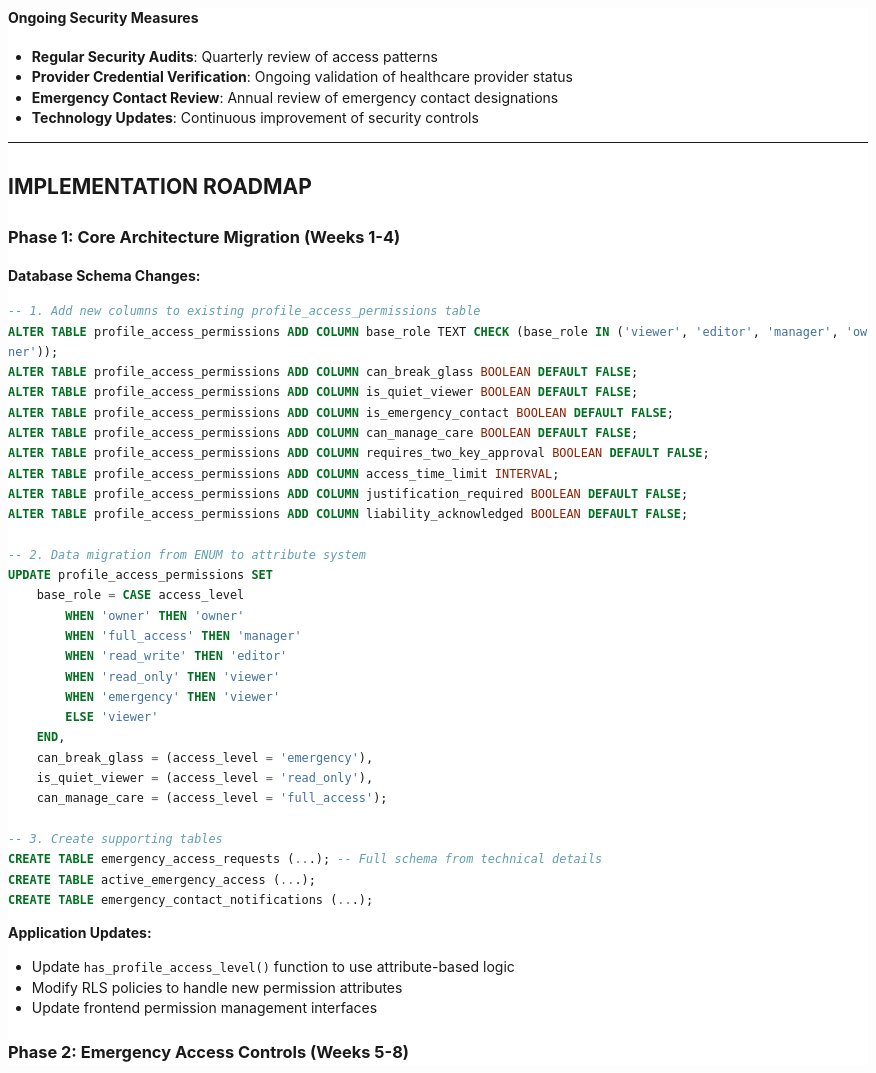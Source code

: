 #### **Ongoing Security Measures**
- **Regular Security Audits**: Quarterly review of access patterns
- **Provider Credential Verification**: Ongoing validation of healthcare provider status
- **Emergency Contact Review**: Annual review of emergency contact designations
- **Technology Updates**: Continuous improvement of security controls

---

## IMPLEMENTATION ROADMAP

### **Phase 1: Core Architecture Migration** (Weeks 1-4)

**Database Schema Changes:**
```sql
-- 1. Add new columns to existing profile_access_permissions table
ALTER TABLE profile_access_permissions ADD COLUMN base_role TEXT CHECK (base_role IN ('viewer', 'editor', 'manager', 'owner'));
ALTER TABLE profile_access_permissions ADD COLUMN can_break_glass BOOLEAN DEFAULT FALSE;
ALTER TABLE profile_access_permissions ADD COLUMN is_quiet_viewer BOOLEAN DEFAULT FALSE;
ALTER TABLE profile_access_permissions ADD COLUMN is_emergency_contact BOOLEAN DEFAULT FALSE;
ALTER TABLE profile_access_permissions ADD COLUMN can_manage_care BOOLEAN DEFAULT FALSE;
ALTER TABLE profile_access_permissions ADD COLUMN requires_two_key_approval BOOLEAN DEFAULT FALSE;
ALTER TABLE profile_access_permissions ADD COLUMN access_time_limit INTERVAL;
ALTER TABLE profile_access_permissions ADD COLUMN justification_required BOOLEAN DEFAULT FALSE;
ALTER TABLE profile_access_permissions ADD COLUMN liability_acknowledged BOOLEAN DEFAULT FALSE;

-- 2. Data migration from ENUM to attribute system
UPDATE profile_access_permissions SET 
    base_role = CASE access_level 
        WHEN 'owner' THEN 'owner'
        WHEN 'full_access' THEN 'manager'
        WHEN 'read_write' THEN 'editor'  
        WHEN 'read_only' THEN 'viewer'
        WHEN 'emergency' THEN 'viewer'
        ELSE 'viewer'
    END,
    can_break_glass = (access_level = 'emergency'),
    is_quiet_viewer = (access_level = 'read_only'),
    can_manage_care = (access_level = 'full_access');

-- 3. Create supporting tables
CREATE TABLE emergency_access_requests (...); -- Full schema from technical details
CREATE TABLE active_emergency_access (...);
CREATE TABLE emergency_contact_notifications (...);
```

**Application Updates:**
- Update `has_profile_access_level()` function to use attribute-based logic
- Modify RLS policies to handle new permission attributes
- Update frontend permission management interfaces

### **Phase 2: Emergency Access Controls** (Weeks 5-8)
